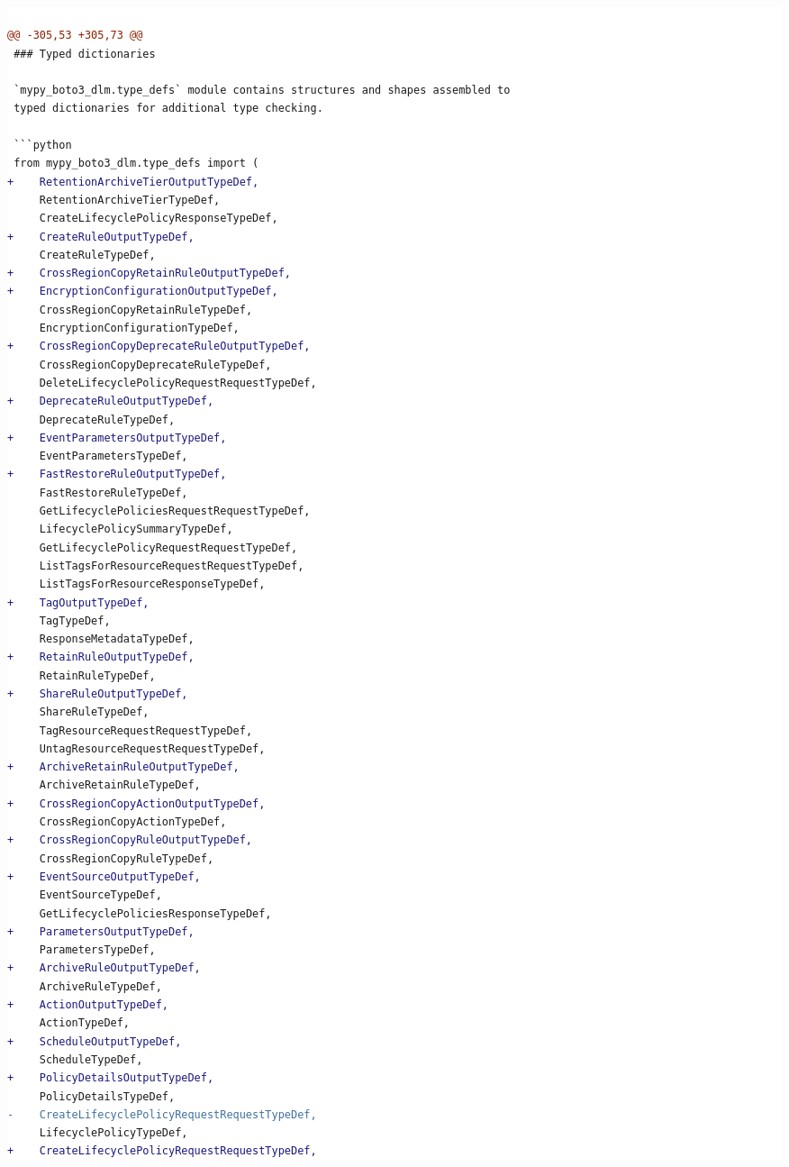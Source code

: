 ```diff
 
@@ -305,53 +305,73 @@
 ### Typed dictionaries
 
 `mypy_boto3_dlm.type_defs` module contains structures and shapes assembled to
 typed dictionaries for additional type checking.
 
 ```python
 from mypy_boto3_dlm.type_defs import (
+    RetentionArchiveTierOutputTypeDef,
     RetentionArchiveTierTypeDef,
     CreateLifecyclePolicyResponseTypeDef,
+    CreateRuleOutputTypeDef,
     CreateRuleTypeDef,
+    CrossRegionCopyRetainRuleOutputTypeDef,
+    EncryptionConfigurationOutputTypeDef,
     CrossRegionCopyRetainRuleTypeDef,
     EncryptionConfigurationTypeDef,
+    CrossRegionCopyDeprecateRuleOutputTypeDef,
     CrossRegionCopyDeprecateRuleTypeDef,
     DeleteLifecyclePolicyRequestRequestTypeDef,
+    DeprecateRuleOutputTypeDef,
     DeprecateRuleTypeDef,
+    EventParametersOutputTypeDef,
     EventParametersTypeDef,
+    FastRestoreRuleOutputTypeDef,
     FastRestoreRuleTypeDef,
     GetLifecyclePoliciesRequestRequestTypeDef,
     LifecyclePolicySummaryTypeDef,
     GetLifecyclePolicyRequestRequestTypeDef,
     ListTagsForResourceRequestRequestTypeDef,
     ListTagsForResourceResponseTypeDef,
+    TagOutputTypeDef,
     TagTypeDef,
     ResponseMetadataTypeDef,
+    RetainRuleOutputTypeDef,
     RetainRuleTypeDef,
+    ShareRuleOutputTypeDef,
     ShareRuleTypeDef,
     TagResourceRequestRequestTypeDef,
     UntagResourceRequestRequestTypeDef,
+    ArchiveRetainRuleOutputTypeDef,
     ArchiveRetainRuleTypeDef,
+    CrossRegionCopyActionOutputTypeDef,
     CrossRegionCopyActionTypeDef,
+    CrossRegionCopyRuleOutputTypeDef,
     CrossRegionCopyRuleTypeDef,
+    EventSourceOutputTypeDef,
     EventSourceTypeDef,
     GetLifecyclePoliciesResponseTypeDef,
+    ParametersOutputTypeDef,
     ParametersTypeDef,
+    ArchiveRuleOutputTypeDef,
     ArchiveRuleTypeDef,
+    ActionOutputTypeDef,
     ActionTypeDef,
+    ScheduleOutputTypeDef,
     ScheduleTypeDef,
+    PolicyDetailsOutputTypeDef,
     PolicyDetailsTypeDef,
-    CreateLifecyclePolicyRequestRequestTypeDef,
     LifecyclePolicyTypeDef,
+    CreateLifecyclePolicyRequestRequestTypeDef,
```